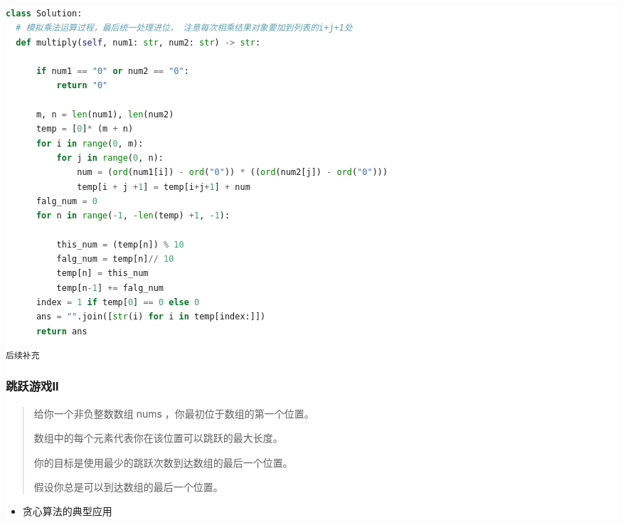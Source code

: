   <code-block title="python">

  ```python
class Solution:
    # 模拟乘法运算过程，最后统一处理进位， 注意每次相乘结果对象要加到列表的i+j+1处
    def multiply(self, num1: str, num2: str) -> str:

        if num1 == "0" or num2 == "0":
            return "0"

        m, n = len(num1), len(num2)
        temp = [0]* (m + n)
        for i in range(0, m):
            for j in range(0, n):
                num = (ord(num1[i]) - ord("0")) * ((ord(num2[j]) - ord("0")))
                temp[i + j +1] = temp[i+j+1] + num
        falg_num = 0
        for n in range(-1, -len(temp) +1, -1):
            
            this_num = (temp[n]) % 10
            falg_num = temp[n]// 10
            temp[n] = this_num
            temp[n-1] += falg_num
        index = 1 if temp[0] == 0 else 0
        ans = "".join([str(i) for i in temp[index:]])
        return ans
  ```

  </code-block>

  <code-block title="golang">

  ```go
后续补充
  ```

  </code-block>

</code-group>





### 跳跃游戏II

> 给你一个非负整数数组 nums ，你最初位于数组的第一个位置。
>
> 数组中的每个元素代表你在该位置可以跳跃的最大长度。
>
> 你的目标是使用最少的跳跃次数到达数组的最后一个位置。
>
> 假设你总是可以到达数组的最后一个位置。



- 贪心算法的典型应用
